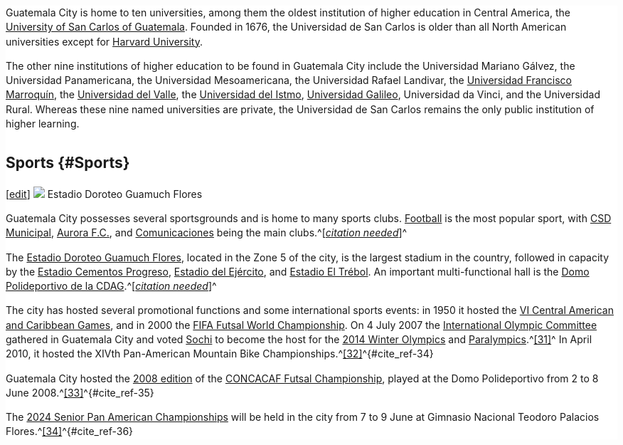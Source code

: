 Guatemala City is home to ten universities, among them the oldest institution of higher education in Central America, the [University of San Carlos of Guatemala](/wiki/University_of_San_Carlos_of_Guatemala "University of San Carlos of Guatemala"). Founded in 1676, the Universidad de San Carlos is older than all North American universities except for [Harvard University](/wiki/Harvard_University "Harvard University").

The other nine institutions of higher education to be found in Guatemala City include the Universidad Mariano Gálvez, the Universidad Panamericana, the Universidad Mesoamericana, the Universidad Rafael Landivar, the [Universidad Francisco Marroquín](/wiki/Universidad_Francisco_Marroqu%C3%ADn "Universidad Francisco Marroquín"), the [Universidad del Valle](/wiki/Universidad_del_Valle_de_Guatemala "Universidad del Valle de Guatemala"), the [Universidad del Istmo](/wiki/Universidad_del_Istmo "Universidad del Istmo"), [Universidad Galileo](/wiki/Galileo_University "Galileo University"), Universidad da Vinci, and the Universidad Rural. Whereas these nine named universities are private, the Universidad de San Carlos remains the only public institution of higher learning.  

Sports {#Sports}
----------------

\[[edit](/w/index.php?title=Guatemala_City&action=edit&section=17 "Edit section: Sports")\]
[![](//upload.wikimedia.org/wikipedia/commons/thumb/5/52/Estadio_Mateo_Flores_Guatemala.JPG/220px-Estadio_Mateo_Flores_Guatemala.JPG)](/wiki/File:Estadio_Mateo_Flores_Guatemala.JPG) Estadio Doroteo Guamuch Flores

Guatemala City possesses several sportsgrounds and is home to many sports clubs. [Football](/wiki/Association_football "Association football") is the most popular sport, with [CSD Municipal](/wiki/CSD_Municipal "CSD Municipal"), [Aurora F.C.](/wiki/Aurora_F.C. "Aurora F.C."), and [Comunicaciones](/wiki/Comunicaciones "Comunicaciones") being the main clubs.^\[*[citation needed](/wiki/Wikipedia:Citation_needed "Wikipedia:Citation needed")*\]^

The [Estadio Doroteo Guamuch Flores](/wiki/Estadio_Doroteo_Guamuch_Flores "Estadio Doroteo Guamuch Flores"), located in the Zone 5 of the city, is the largest stadium in the country, followed in capacity by the [Estadio Cementos Progreso](/wiki/Estadio_Cementos_Progreso "Estadio Cementos Progreso"), [Estadio del Ejército](/wiki/Estadio_del_Ej%C3%A9rcito "Estadio del Ejército"), and [Estadio El Trébol](/wiki/Estadio_El_Tr%C3%A9bol "Estadio El Trébol"). An important multi-functional hall is the [Domo Polideportivo de la CDAG](/wiki/Domo_Polideportivo_de_la_CDAG "Domo Polideportivo de la CDAG").^\[*[citation needed](/wiki/Wikipedia:Citation_needed "Wikipedia:Citation needed")*\]^

The city has hosted several promotional functions and some international sports events: in 1950 it hosted the [VI Central American and Caribbean Games](/wiki/1950_Central_American_and_Caribbean_Games "1950 Central American and Caribbean Games"), and in 2000 the [FIFA Futsal World Championship](/wiki/FIFA_Futsal_World_Championship "FIFA Futsal World Championship"). On 4 July 2007 the [International Olympic Committee](/wiki/International_Olympic_Committee "International Olympic Committee") gathered in Guatemala City and voted [Sochi](/wiki/Sochi "Sochi") to become the host for the [2014 Winter Olympics](/wiki/2014_Winter_Olympics "2014 Winter Olympics") and [Paralympics](/wiki/2014_Winter_Paralympics "2014 Winter Paralympics").^[\[31\]](#cite_note-33)^ In April 2010, it hosted the XIVth Pan-American Mountain Bike Championships.^[\[32\]](#cite_note-34)^{#cite_ref-34}

Guatemala City hosted the [2008 edition](/wiki/2008_CONCACAF_Futsal_Championship "2008 CONCACAF Futsal Championship") of the [CONCACAF Futsal Championship](/wiki/North_and_Central_American_Futsal_Championship "North and Central American Futsal Championship"), played at the Domo Polideportivo from 2 to 8 June 2008.^[\[33\]](#cite_note-35)^{#cite_ref-35}

The [2024 Senior Pan American Championships](/w/index.php?title=2024_Senior_Pan_American_Championships&action=edit&redlink=1 "2024 Senior Pan American Championships (page does not exist)") will be held in the city from 7 to 9 June at Gimnasio Nacional Teodoro Palacios Flores.^[\[34\]](#cite_note-36)^{#cite_ref-36}  
